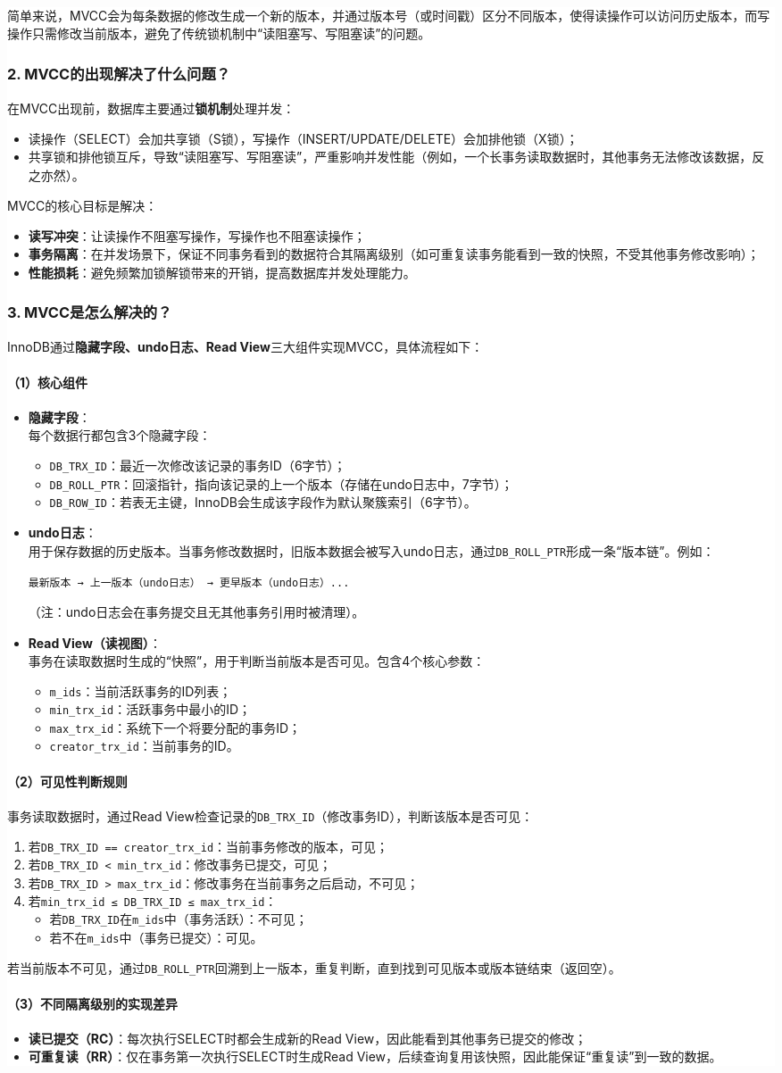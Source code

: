 简单来说，MVCC会为每条数据的修改生成一个新的版本，并通过版本号（或时间戳）区分不同版本，使得读操作可以访问历史版本，而写操作只需修改当前版本，避免了传统锁机制中“读阻塞写、写阻塞读”的问题。  


### 2. MVCC的出现解决了什么问题？  
在MVCC出现前，数据库主要通过**锁机制**处理并发：  
- 读操作（SELECT）会加共享锁（S锁），写操作（INSERT/UPDATE/DELETE）会加排他锁（X锁）；  
- 共享锁和排他锁互斥，导致“读阻塞写、写阻塞读”，严重影响并发性能（例如，一个长事务读取数据时，其他事务无法修改该数据，反之亦然）。  

MVCC的核心目标是解决：  
- **读写冲突**：让读操作不阻塞写操作，写操作也不阻塞读操作；  
- **事务隔离**：在并发场景下，保证不同事务看到的数据符合其隔离级别（如可重复读事务能看到一致的快照，不受其他事务修改影响）；  
- **性能损耗**：避免频繁加锁解锁带来的开销，提高数据库并发处理能力。  


### 3. MVCC是怎么解决的？  
InnoDB通过**隐藏字段、undo日志、Read View**三大组件实现MVCC，具体流程如下：  


#### （1）核心组件  
- **隐藏字段**：  
  每个数据行都包含3个隐藏字段：  
  - `DB_TRX_ID`：最近一次修改该记录的事务ID（6字节）；  
  - `DB_ROLL_PTR`：回滚指针，指向该记录的上一个版本（存储在undo日志中，7字节）；  
  - `DB_ROW_ID`：若表无主键，InnoDB会生成该字段作为默认聚簇索引（6字节）。  

- **undo日志**：  
  用于保存数据的历史版本。当事务修改数据时，旧版本数据会被写入undo日志，通过`DB_ROLL_PTR`形成一条“版本链”。例如：  
  ```  
  最新版本 → 上一版本（undo日志） → 更早版本（undo日志）...  
  ```
  （注：undo日志会在事务提交且无其他事务引用时被清理）。  

- **Read View（读视图）**：  
  事务在读取数据时生成的“快照”，用于判断当前版本是否可见。包含4个核心参数：  
  - `m_ids`：当前活跃事务的ID列表；  
  - `min_trx_id`：活跃事务中最小的ID；  
  - `max_trx_id`：系统下一个将要分配的事务ID；  
  - `creator_trx_id`：当前事务的ID。  


#### （2）可见性判断规则  
事务读取数据时，通过Read View检查记录的`DB_TRX_ID`（修改事务ID），判断该版本是否可见：  
1. 若`DB_TRX_ID == creator_trx_id`：当前事务修改的版本，可见；  
2. 若`DB_TRX_ID < min_trx_id`：修改事务已提交，可见；  
3. 若`DB_TRX_ID > max_trx_id`：修改事务在当前事务之后启动，不可见；  
4. 若`min_trx_id ≤ DB_TRX_ID ≤ max_trx_id`：  
   - 若`DB_TRX_ID`在`m_ids`中（事务活跃）：不可见；  
   - 若不在`m_ids`中（事务已提交）：可见。  

若当前版本不可见，通过`DB_ROLL_PTR`回溯到上一版本，重复判断，直到找到可见版本或版本链结束（返回空）。  


#### （3）不同隔离级别的实现差异  
- **读已提交（RC）**：每次执行SELECT时都会生成新的Read View，因此能看到其他事务已提交的修改；  
- **可重复读（RR）**：仅在事务第一次执行SELECT时生成Read View，后续查询复用该快照，因此能保证“重复读”到一致的数据。  
